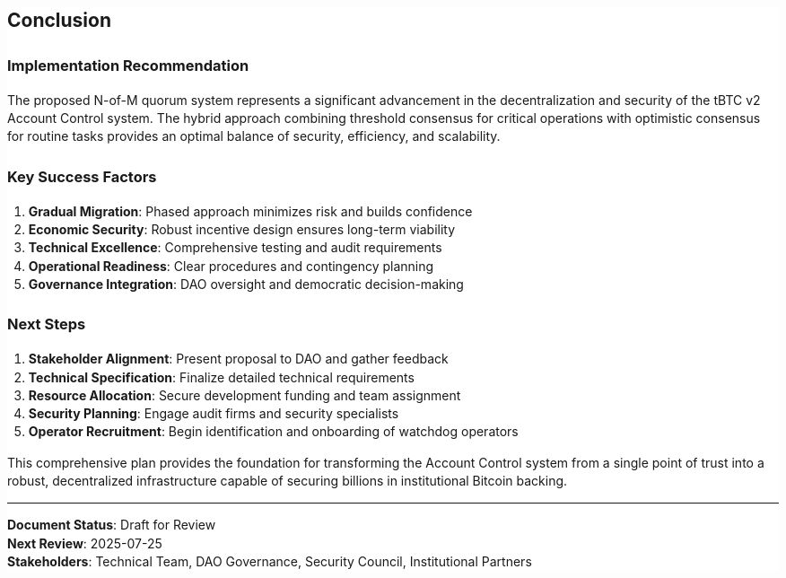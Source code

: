 
## Conclusion

### Implementation Recommendation

The proposed N-of-M quorum system represents a significant advancement in the decentralization and security of the tBTC v2 Account Control system. The hybrid approach combining threshold consensus for critical operations with optimistic consensus for routine tasks provides an optimal balance of security, efficiency, and scalability.

### Key Success Factors

1. **Gradual Migration**: Phased approach minimizes risk and builds confidence
2. **Economic Security**: Robust incentive design ensures long-term viability
3. **Technical Excellence**: Comprehensive testing and audit requirements
4. **Operational Readiness**: Clear procedures and contingency planning
5. **Governance Integration**: DAO oversight and democratic decision-making

### Next Steps

1. **Stakeholder Alignment**: Present proposal to DAO and gather feedback
2. **Technical Specification**: Finalize detailed technical requirements
3. **Resource Allocation**: Secure development funding and team assignment
4. **Security Planning**: Engage audit firms and security specialists
5. **Operator Recruitment**: Begin identification and onboarding of watchdog operators

This comprehensive plan provides the foundation for transforming the Account Control system from a single point of trust into a robust, decentralized infrastructure capable of securing billions in institutional Bitcoin backing.

---

**Document Status**: Draft for Review  
**Next Review**: 2025-07-25  
**Stakeholders**: Technical Team, DAO Governance, Security Council, Institutional Partners